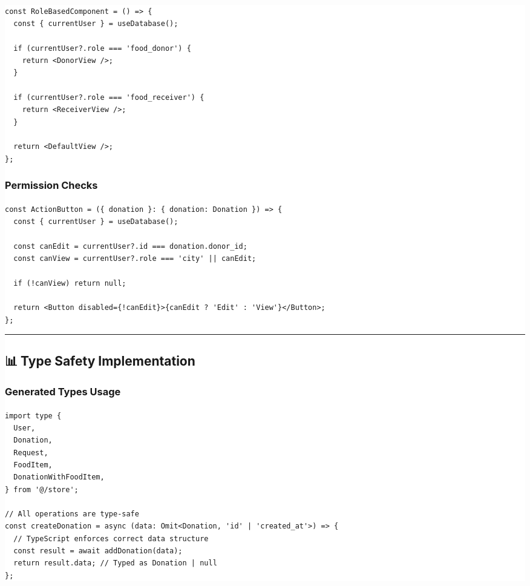```tsx
const RoleBasedComponent = () => {
  const { currentUser } = useDatabase();

  if (currentUser?.role === 'food_donor') {
    return <DonorView />;
  }

  if (currentUser?.role === 'food_receiver') {
    return <ReceiverView />;
  }

  return <DefaultView />;
};
```

### Permission Checks

```tsx
const ActionButton = ({ donation }: { donation: Donation }) => {
  const { currentUser } = useDatabase();

  const canEdit = currentUser?.id === donation.donor_id;
  const canView = currentUser?.role === 'city' || canEdit;

  if (!canView) return null;

  return <Button disabled={!canEdit}>{canEdit ? 'Edit' : 'View'}</Button>;
};
```

---

## 📊 Type Safety Implementation

### Generated Types Usage

```tsx
import type {
  User,
  Donation,
  Request,
  FoodItem,
  DonationWithFoodItem,
} from '@/store';

// All operations are type-safe
const createDonation = async (data: Omit<Donation, 'id' | 'created_at'>) => {
  // TypeScript enforces correct data structure
  const result = await addDonation(data);
  return result.data; // Typed as Donation | null
};
```
